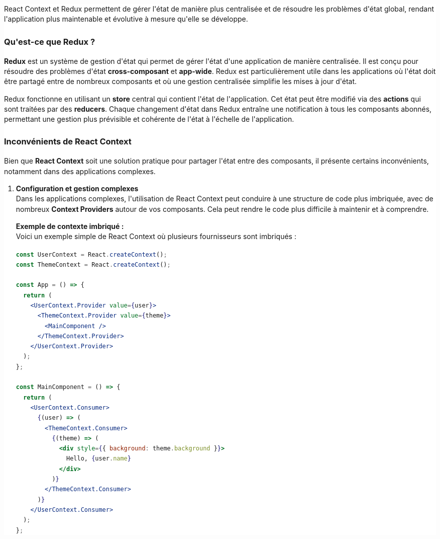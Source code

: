 React Context et Redux permettent de gérer l'état de manière plus centralisée et de résoudre les problèmes d'état global, rendant l'application plus maintenable et évolutive à mesure qu'elle se développe.

### Qu'est-ce que Redux ?

**Redux** est un système de gestion d'état qui permet de gérer l'état d'une application de manière centralisée. Il est conçu pour résoudre des problèmes d'état **cross-composant** et **app-wide**. Redux est particulièrement utile dans les applications où l'état doit être partagé entre de nombreux composants et où une gestion centralisée simplifie les mises à jour d'état.

Redux fonctionne en utilisant un **store** central qui contient l'état de l'application. Cet état peut être modifié via des **actions** qui sont traitées par des **reducers**. Chaque changement d'état dans Redux entraîne une notification à tous les composants abonnés, permettant une gestion plus prévisible et cohérente de l'état à l'échelle de l'application.

### Inconvénients de React Context

Bien que **React Context** soit une solution pratique pour partager l'état entre des composants, il présente certains inconvénients, notamment dans des applications complexes.

1. **Configuration et gestion complexes**  
   Dans les applications complexes, l'utilisation de React Context peut conduire à une structure de code plus imbriquée, avec de nombreux **Context Providers** autour de vos composants. Cela peut rendre le code plus difficile à maintenir et à comprendre.

   **Exemple de contexte imbriqué :**  
   Voici un exemple simple de React Context où plusieurs fournisseurs sont imbriqués :

   ```jsx
   const UserContext = React.createContext();
   const ThemeContext = React.createContext();

   const App = () => {
     return (
       <UserContext.Provider value={user}>
         <ThemeContext.Provider value={theme}>
           <MainComponent />
         </ThemeContext.Provider>
       </UserContext.Provider>
     );
   };

   const MainComponent = () => {
     return (
       <UserContext.Consumer>
         {(user) => (
           <ThemeContext.Consumer>
             {(theme) => (
               <div style={{ background: theme.background }}>
                 Hello, {user.name}
               </div>
             )}
           </ThemeContext.Consumer>
         )}
       </UserContext.Consumer>
     );
   };
   ```

